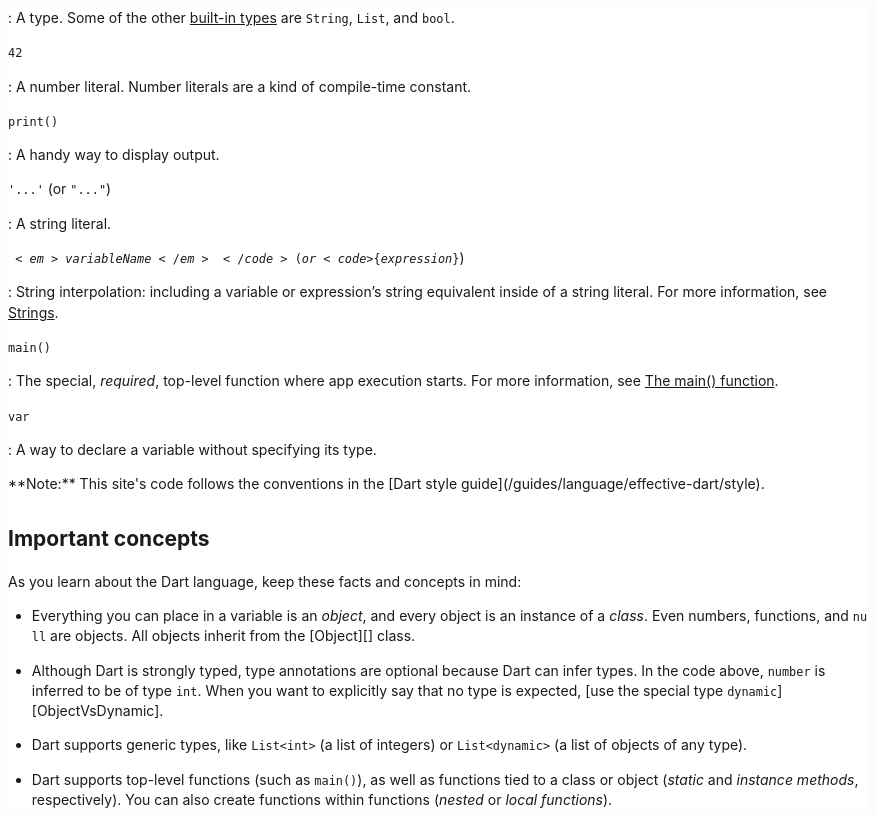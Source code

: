 :   A type. Some of the other [built-in types](#built-in-types)
    are `String`, `List`, and `bool`.

`42`

:   A number literal. Number literals are a kind of compile-time constant.

`print()`

:   A handy way to display output.

`'...'` (or `"..."`)

:   A string literal.

<code>$<em>variableName</em></code> (or <code>${<em>expression</em>}</code>)

:   String interpolation: including a variable or expression’s string
    equivalent inside of a string literal. For more information, see
    [Strings](#strings).

`main()`

:   The special, *required*, top-level function where app execution
    starts. For more information, see
    [The main() function](#the-main-function).

`var`

:   A way to declare a variable without specifying its type.

<div class="alert alert-info" markdown="1">
**Note:**
This site's code follows the conventions in the
[Dart style guide](/guides/language/effective-dart/style).
</div>


## Important concepts

As you learn about the Dart language, keep these facts and concepts in
mind:

-   Everything you can place in a variable is an *object*, and every
    object is an instance of a *class*. Even numbers, functions, and
    `null` are objects. All objects inherit from the [Object][] class.

-   Although Dart is strongly typed, type annotations are optional
    because Dart can infer types. In the code above, `number`
    is inferred to be of type `int`. When you want to explicitly say
    that no type is expected,
    [use the special type `dynamic`][ObjectVsDynamic].

-   Dart supports generic types, like `List<int>` (a list of integers)
    or `List<dynamic>` (a list of objects of any type).

-   Dart supports top-level functions (such as `main()`), as well as
    functions tied to a class or object (*static* and *instance
    methods*, respectively). You can also create functions within
    functions (*nested* or *local functions*).


[abstract]: #abstract-classes
[as]: #type-test-operators
[assert]: #assert
[async]: #asynchrony-support
[await]: #asynchrony-support
[break]: #break-and-continue
[case]: #switch-and-case
[catch]: #catch
[class]: #instance-variables
[const]: #final-and-const
[continue]: #break-and-continue
[covariant]: /guides/language/sound-problems#the-covariant-keyword
[default]: #switch-and-case
[deferred]: #lazily-loading-a-library
[do]: #while-and-do-while
[dynamic]: #important-concepts
[else]: #if-and-else
[enum]: #enumerated-types
[export]: /guides/libraries/create-library-packages
[extends]: #extending-a-class
[external]: https://stackoverflow.com/questions/24929659/what-does-external-mean-in-dart
[factory]: #factory-constructors
[false]: #booleans
[final]: #final-and-const
[finally]: #finally
[for]: #for-loops
[Function]: #functions
[get]: #getters-and-setters
[hide]: #importing-only-part-of-a-library
[if]: #if-and-else
[implements]: #implicit-interfaces
[import]: #using-libraries
[in]: #for-loops
[interface]: https://stackoverflow.com/questions/28595501/was-the-interface-keyword-removed-from-dart
[is]: #type-test-operators
[library]: #libraries-and-visibility
[mixin]: #adding-features-to-a-class-mixins
[new]: #using-constructors
[null]: #default-value
[on]: #catch
[operator]: #overridable-operators
[part]: /guides/libraries/create-library-packages#organizing-a-library-package
[rethrow]: #catch
[return]: #functions
[set]: #getters-and-setters
[show]: #importing-only-part-of-a-library
[static]: #class-variables-and-methods
[super]: #extending-a-class
[switch]: #switch-and-case
[sync]: #generators
[this]: #constructors
[throw]: #throw
[true]: #booleans
[try]: #catch
[typedef]: #typedefs
[var]: #variables
[void]: https://medium.com/dartlang/dart-2-legacy-of-the-void-e7afb5f44df0
[with]: #adding-features-to-a-class-mixins
[while]: #while-and-do-while
[yield]: #generators
[Dart SDK changelog]: https://github.com/dart-lang/sdk/blob/master/CHANGELOG.md
[2.1 mixin specification.]: https://github.com/dart-lang/language/blob/master/accepted/2.1/super-mixins/feature-specification.md#dart-2-mixin-declarations
[By convention]: /guides/language/effective-dart/design#do-follow-existing-mnemonic-conventions-when-naming-type-parameters